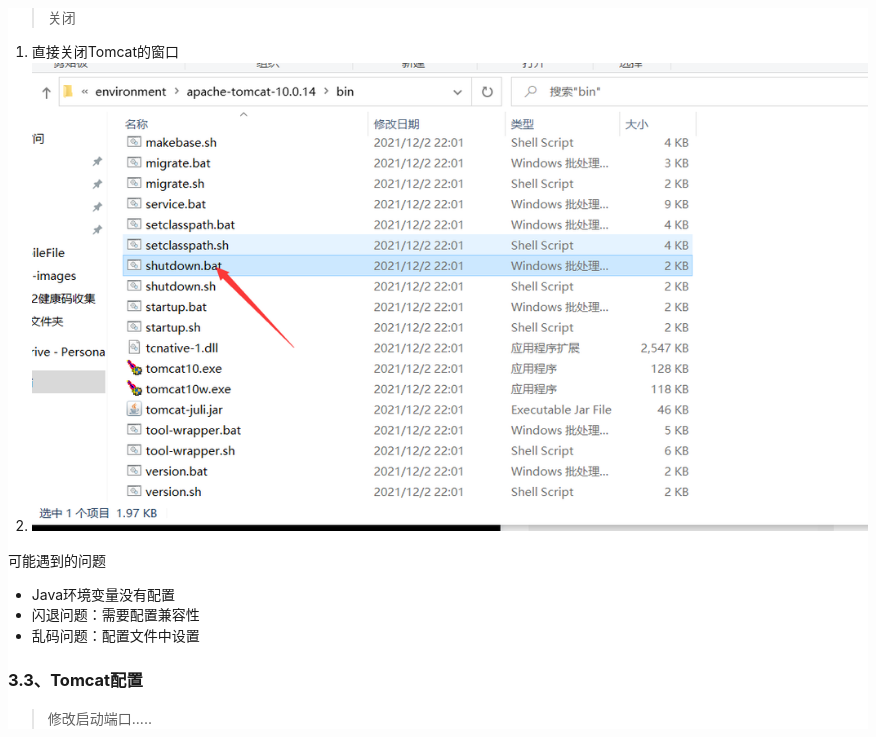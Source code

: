 

> 关闭

1. 直接关闭Tomcat的窗口
2. ![image-20220116115022085](JavaWeb学习笔记.assets/image-20220116115022085.png)

可能遇到的问题

- Java环境变量没有配置
- 闪退问题：需要配置兼容性
- 乱码问题：配置文件中设置



### 3.3、Tomcat配置

> 修改启动端口.....
